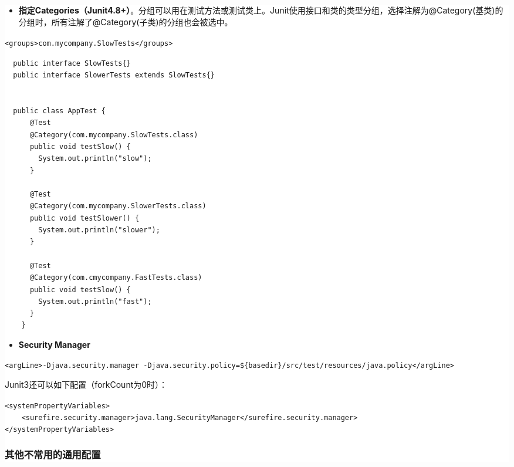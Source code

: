 

- **指定Categories（Junit4.8+）**。分组可以用在测试方法或测试类上。Junit使用接口和类的类型分组，选择注解为@Category(基类)的分组时，所有注解了@Category(子类)的分组也会被选中。

```
<groups>com.mycompany.SlowTests</groups>
```



```
  public interface SlowTests{}
  public interface SlowerTests extends SlowTests{}


  public class AppTest {
      @Test
      @Category(com.mycompany.SlowTests.class)
      public void testSlow() {
        System.out.println("slow");
      }

      @Test
      @Category(com.mycompany.SlowerTests.class)
      public void testSlower() {
        System.out.println("slower");
      }

      @Test
      @Category(com.cmycompany.FastTests.class)
      public void testSlow() {
        System.out.println("fast");
      }
    }
```



- **Security Manager**

```
<argLine>-Djava.security.manager -Djava.security.policy=${basedir}/src/test/resources/java.policy</argLine>
```

Junit3还可以如下配置（forkCount为0时）：

```
<systemPropertyVariables>
    <surefire.security.manager>java.lang.SecurityManager</surefire.security.manager>
</systemPropertyVariables>
```

 

 

### 其他不常用的通用配置
